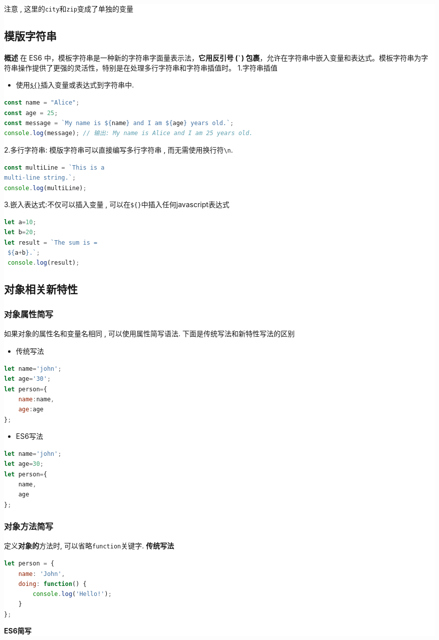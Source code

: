 ```javascript
```
注意 , 这里的`city`和`zip`变成了单独的变量
## 模版字符串
**概述**
在 ES6 中，模板字符串是一种新的字符串字面量表示法，**它用反引号 (`` ` ``) 包裹**，允许在字符串中嵌入变量和表达式。模板字符串为字符串操作提供了更强的灵活性，特别是在处理多行字符串和字符串插值时。
1.字符串插值
* 使用[`${}`]([MyBatis](../../JavaNote/JavaStudyNode/MyBatis/MyBatis.md))插入变量或表达式到字符串中.
```javascript
const name = "Alice";
const age = 25;
const message = `My name is ${name} and I am ${age} years old.`;
console.log(message); // 输出: My name is Alice and I am 25 years old.
```
2.多行字符串: 模版字符串可以直接编写多行字符串 , 而无需使用换行符`\n`.
```javascript
const multiLine = `This is a
multi-line string.`;
console.log(multiLine);
```
3.嵌入表达式:不仅可以插入变量 , 可以在`${}`中插入任何javascript表达式
```javascript
let a=10;
let b=20;
let result = `The sum is =
 ${a+b}.`;
 console.log(result);
```
## 对象相关新特性
### 对象属性简写
如果对象的属性名和变量名相同 , 可以使用属性简写语法. 下面是传统写法和新特性写法的区别
* 传统写法
```javascript
let name='john';
let age='30';
let person={
	name:name,
	age:age
};
```
* ES6写法
```javascript
let name='john';
let age=30;
let person={
	name,
	age
};
```
### 对象方法简写
定义**对象的**方法时, 可以省略`function`关键字.
**传统写法**
```javascript
let person = {
    name: 'John',
    doing: function() {
        console.log('Hello!');
    }
};
```
**ES6简写**
```javascript
```